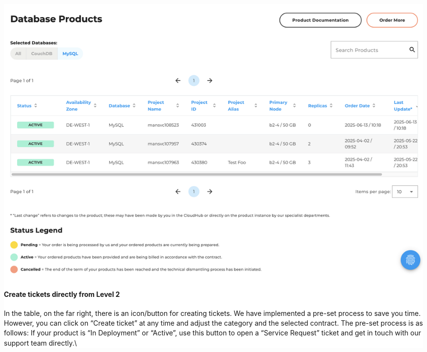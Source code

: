![Level 2: Example of a Database Product](img/lvl-2-example-db-product.png)

#### Create tickets directly from Level 2

In the table, on the far right, there is an icon/button for creating tickets. We have implemented a pre-set process to save you time. However, you can click on “Create ticket” at any time and adjust the category and the selected contract.
The pre-set process is as follows:
If your product is “In Deployment” or “Active”, use this button to open a “Service Request” ticket and get in touch with our support team directly.\